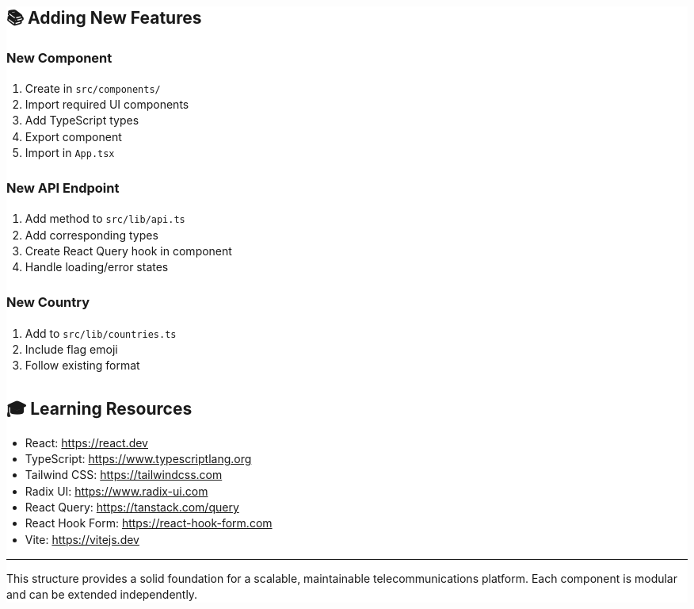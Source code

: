 ## 📚 Adding New Features

### New Component
1. Create in `src/components/`
2. Import required UI components
3. Add TypeScript types
4. Export component
5. Import in `App.tsx`

### New API Endpoint
1. Add method to `src/lib/api.ts`
2. Add corresponding types
3. Create React Query hook in component
4. Handle loading/error states

### New Country
1. Add to `src/lib/countries.ts`
2. Include flag emoji
3. Follow existing format

## 🎓 Learning Resources

- React: https://react.dev
- TypeScript: https://www.typescriptlang.org
- Tailwind CSS: https://tailwindcss.com
- Radix UI: https://www.radix-ui.com
- React Query: https://tanstack.com/query
- React Hook Form: https://react-hook-form.com
- Vite: https://vitejs.dev

---

This structure provides a solid foundation for a scalable, maintainable telecommunications platform. Each component is modular and can be extended independently.

